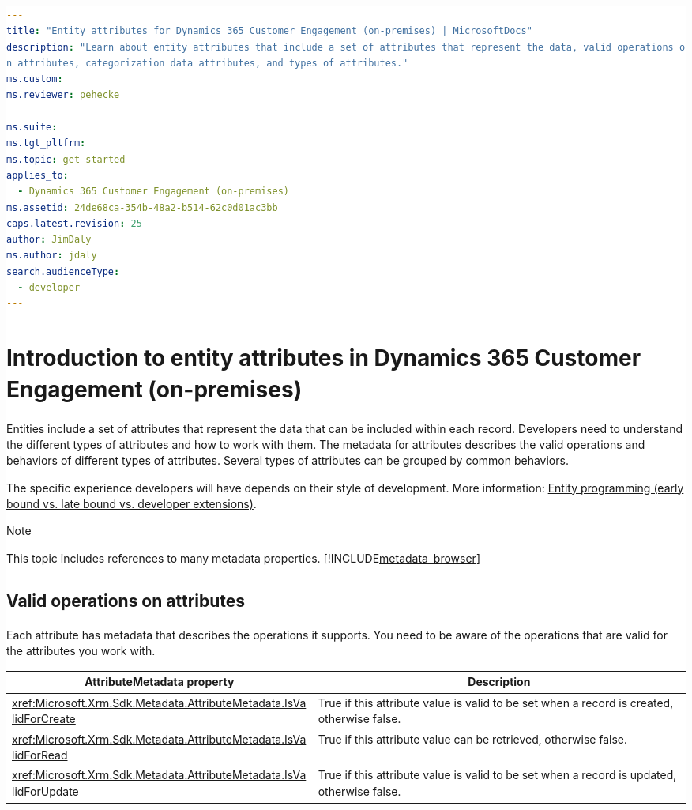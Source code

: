 ```yaml
---
title: "Entity attributes for Dynamics 365 Customer Engagement (on-premises) | MicrosoftDocs"
description: "Learn about entity attributes that include a set of attributes that represent the data, valid operations on attributes, categorization data attributes, and types of attributes."
ms.custom:
ms.reviewer: pehecke

ms.suite:
ms.tgt_pltfrm:
ms.topic: get-started
applies_to:
  - Dynamics 365 Customer Engagement (on-premises)
ms.assetid: 24de68ca-354b-48a2-b514-62c0d01ac3bb
caps.latest.revision: 25
author: JimDaly
ms.author: jdaly
search.audienceType:
  - developer
---
```


# Introduction to entity attributes in Dynamics 365 Customer Engagement (on-premises)

Entities include a set of attributes that represent the data that can be included within each record. Developers need to understand the different types of attributes and how to work with them. The metadata for attributes describes the valid operations and behaviors of different types of attributes. Several types of attributes can be grouped by common behaviors.

The specific experience developers will have depends on their style of development. More information: [Entity programming (early bound vs. late bound vs. developer extensions)](choose-development-style.md).

> [!NOTE]
> This topic includes references to many metadata properties. [!INCLUDE[metadata_browser](../includes/metadata-browser.md)]

<a name="BKMK_ValidOperations"></a>

## Valid operations on attributes

Each attribute has metadata that describes the operations it supports. You need to be aware of the operations that are valid for the attributes you work with.

| AttributeMetadata property                                           | Description                                                                                |
| -------------------------------------------------------------------- | ------------------------------------------------------------------------------------------ |
| <xref:Microsoft.Xrm.Sdk.Metadata.AttributeMetadata.IsValidForCreate> | True if this attribute value is valid to be set when a record is created, otherwise false. |
| <xref:Microsoft.Xrm.Sdk.Metadata.AttributeMetadata.IsValidForRead>   | True if this attribute value can be retrieved, otherwise false.                            |
| <xref:Microsoft.Xrm.Sdk.Metadata.AttributeMetadata.IsValidForUpdate> | True if this attribute value is valid to be set when a record is updated, otherwise false. |
